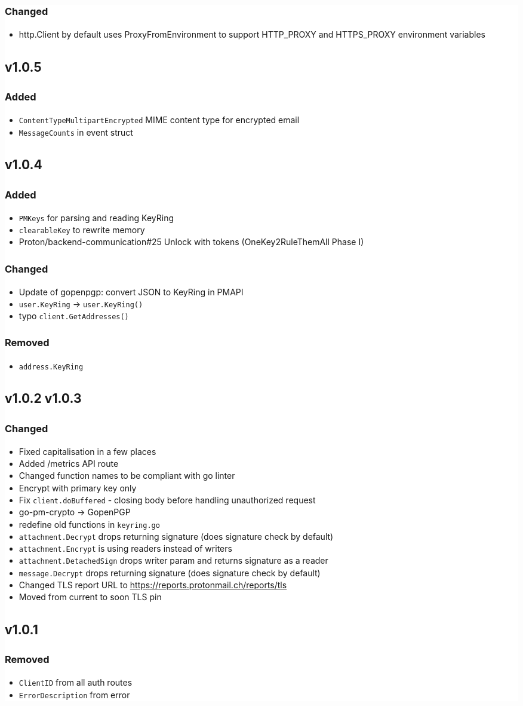 ### Changed
* http.Client by default uses ProxyFromEnvironment to support HTTP_PROXY and HTTPS_PROXY environment variables

## v1.0.5

### Added
* `ContentTypeMultipartEncrypted` MIME content type for encrypted email
* `MessageCounts` in event struct

## v1.0.4

### Added
* `PMKeys` for parsing and reading KeyRing
* `clearableKey` to rewrite memory
* Proton/backend-communication#25 Unlock with tokens (OneKey2RuleThemAll Phase I)

### Changed
* Update of gopenpgp: convert JSON to KeyRing in PMAPI
* `user.KeyRing` -> `user.KeyRing()`
* typo `client.GetAddresses()`

### Removed
* `address.KeyRing`

## v1.0.2 v1.0.3

### Changed
* Fixed capitalisation in a few places
* Added /metrics API route
* Changed function names to be compliant with go linter
* Encrypt with primary key only
* Fix `client.doBuffered` - closing body before handling unauthorized request
* go-pm-crypto -> GopenPGP
* redefine old functions in `keyring.go`
* `attachment.Decrypt` drops returning signature (does signature check by default)
* `attachment.Encrypt` is using readers instead of writers
* `attachment.DetachedSign` drops writer param and returns signature as a reader
* `message.Decrypt` drops returning signature (does signature check by default)
* Changed TLS report URL to https://reports.protonmail.ch/reports/tls
* Moved from current to soon TLS pin

## v1.0.1

### Removed
* `ClientID` from all auth routes
* `ErrorDescription` from error
